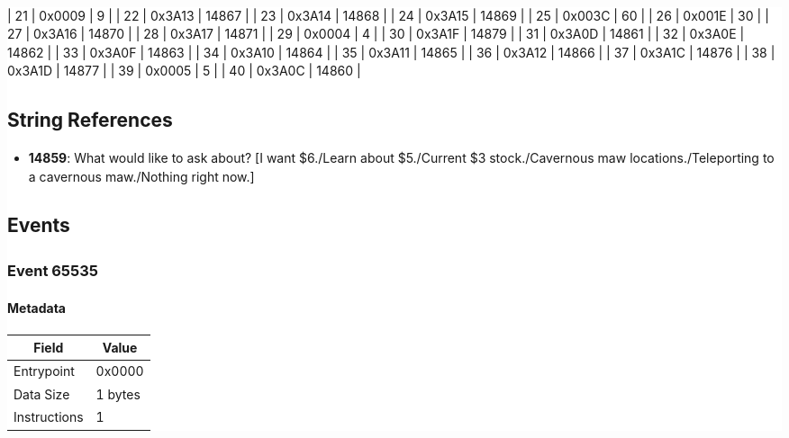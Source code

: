|      21 | 0x0009      |           9 |
|      22 | 0x3A13      |       14867 |
|      23 | 0x3A14      |       14868 |
|      24 | 0x3A15      |       14869 |
|      25 | 0x003C      |          60 |
|      26 | 0x001E      |          30 |
|      27 | 0x3A16      |       14870 |
|      28 | 0x3A17      |       14871 |
|      29 | 0x0004      |           4 |
|      30 | 0x3A1F      |       14879 |
|      31 | 0x3A0D      |       14861 |
|      32 | 0x3A0E      |       14862 |
|      33 | 0x3A0F      |       14863 |
|      34 | 0x3A10      |       14864 |
|      35 | 0x3A11      |       14865 |
|      36 | 0x3A12      |       14866 |
|      37 | 0x3A1C      |       14876 |
|      38 | 0x3A1D      |       14877 |
|      39 | 0x0005      |           5 |
|      40 | 0x3A0C      |       14860 |

## String References

- **14859**: What would like to ask about? [I want $6./Learn about $5./Current $3 stock./Cavernous maw locations./Teleporting to a cavernous maw./Nothing right now.]

## Events

### Event 65535

#### Metadata

| Field        | Value   |
|--------------|---------|
| Entrypoint   | 0x0000  |
| Data Size    | 1 bytes |
| Instructions | 1       |
